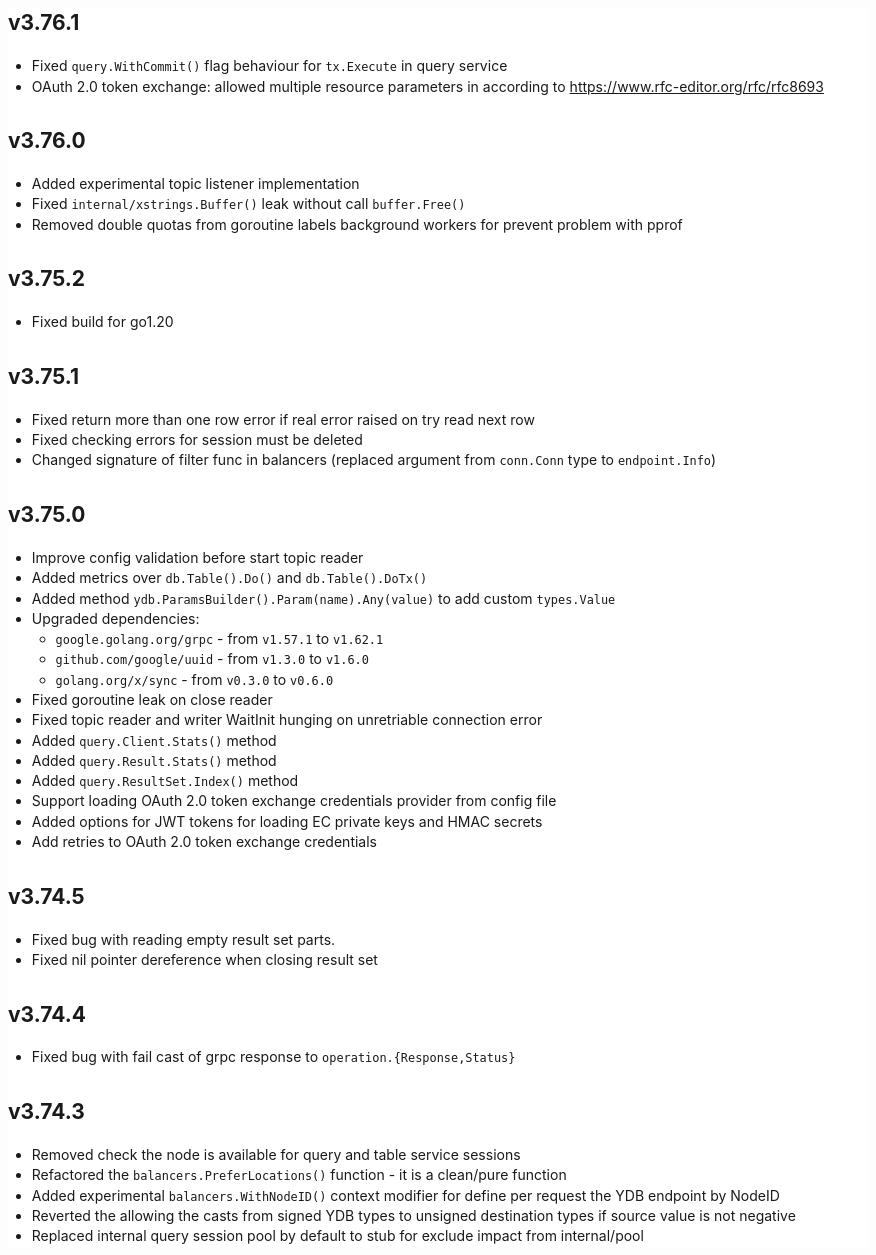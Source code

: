 ## v3.76.1
* Fixed `query.WithCommit()` flag behaviour for `tx.Execute` in query service
* OAuth 2.0 token exchange: allowed multiple resource parameters in according to https://www.rfc-editor.org/rfc/rfc8693

## v3.76.0
* Added experimental topic listener implementation
* Fixed `internal/xstrings.Buffer()` leak without call `buffer.Free()`
* Removed double quotas from goroutine labels background workers for prevent problem with pprof

## v3.75.2
* Fixed build for go1.20

## v3.75.1
* Fixed return more than one row error if real error raised on try read next row
* Fixed checking errors for session must be deleted
* Changed signature of filter func in balancers (replaced argument from `conn.Conn` type to `endpoint.Info`)

## v3.75.0
* Improve config validation before start topic reader
* Added metrics over `db.Table().Do()` and `db.Table().DoTx()`
* Added method `ydb.ParamsBuilder().Param(name).Any(value)` to add custom `types.Value`
* Upgraded dependencies:
  * `google.golang.org/grpc` - from `v1.57.1` to `v1.62.1`
  * `github.com/google/uuid` - from `v1.3.0` to `v1.6.0`
  * `golang.org/x/sync` - from `v0.3.0` to `v0.6.0`
* Fixed goroutine leak on close reader
* Fixed topic reader and writer WaitInit hunging on unretriable connection error
* Added `query.Client.Stats()` method
* Added `query.Result.Stats()` method
* Added `query.ResultSet.Index()` method
* Support loading OAuth 2.0 token exchange credentials provider from config file
* Added options for JWT tokens for loading EC private keys and HMAC secrets
* Add retries to OAuth 2.0 token exchange credentials

## v3.74.5
* Fixed bug with reading empty result set parts.
* Fixed nil pointer dereference when closing result set

## v3.74.4
* Fixed bug with fail cast of grpc response to `operation.{Response,Status}`

## v3.74.3
* Removed check the node is available for query and table service sessions
* Refactored the `balancers.PreferLocations()` function - it is a clean/pure function
* Added experimental `balancers.WithNodeID()` context modifier for define per request the YDB endpoint by NodeID
* Reverted the allowing the casts from signed YDB types to unsigned destination types if source value is not negative
* Replaced internal query session pool by default to stub for exclude impact from internal/pool
